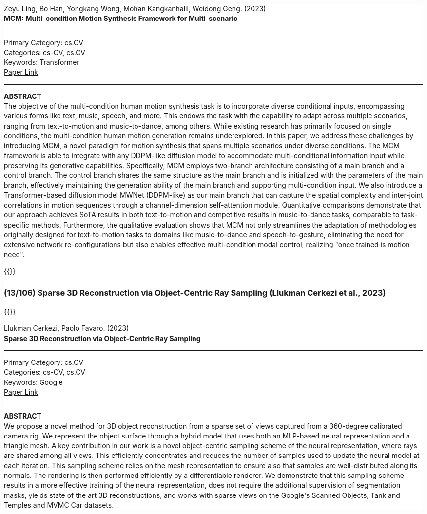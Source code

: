 Zeyu Ling, Bo Han, Yongkang Wong, Mohan Kangkanhalli, Weidong Geng. (2023)  
**MCM: Multi-condition Motion Synthesis Framework for Multi-scenario**  

---
Primary Category: cs.CV  
Categories: cs-CV, cs.CV  
Keywords: Transformer  
[Paper Link](http://arxiv.org/abs/2309.03031v1)  

---


**ABSTRACT**  
The objective of the multi-condition human motion synthesis task is to incorporate diverse conditional inputs, encompassing various forms like text, music, speech, and more. This endows the task with the capability to adapt across multiple scenarios, ranging from text-to-motion and music-to-dance, among others. While existing research has primarily focused on single conditions, the multi-condition human motion generation remains underexplored. In this paper, we address these challenges by introducing MCM, a novel paradigm for motion synthesis that spans multiple scenarios under diverse conditions. The MCM framework is able to integrate with any DDPM-like diffusion model to accommodate multi-conditional information input while preserving its generative capabilities. Specifically, MCM employs two-branch architecture consisting of a main branch and a control branch. The control branch shares the same structure as the main branch and is initialized with the parameters of the main branch, effectively maintaining the generation ability of the main branch and supporting multi-condition input. We also introduce a Transformer-based diffusion model MWNet (DDPM-like) as our main branch that can capture the spatial complexity and inter-joint correlations in motion sequences through a channel-dimension self-attention module. Quantitative comparisons demonstrate that our approach achieves SoTA results in both text-to-motion and competitive results in music-to-dance tasks, comparable to task-specific methods. Furthermore, the qualitative evaluation shows that MCM not only streamlines the adaptation of methodologies originally designed for text-to-motion tasks to domains like music-to-dance and speech-to-gesture, eliminating the need for extensive network re-configurations but also enables effective multi-condition modal control, realizing "once trained is motion need".

{{</citation>}}


### (13/106) Sparse 3D Reconstruction via Object-Centric Ray Sampling (Llukman Cerkezi et al., 2023)

{{<citation>}}

Llukman Cerkezi, Paolo Favaro. (2023)  
**Sparse 3D Reconstruction via Object-Centric Ray Sampling**  

---
Primary Category: cs.CV  
Categories: cs-CV, cs.CV  
Keywords: Google  
[Paper Link](http://arxiv.org/abs/2309.03008v1)  

---


**ABSTRACT**  
We propose a novel method for 3D object reconstruction from a sparse set of views captured from a 360-degree calibrated camera rig. We represent the object surface through a hybrid model that uses both an MLP-based neural representation and a triangle mesh. A key contribution in our work is a novel object-centric sampling scheme of the neural representation, where rays are shared among all views. This efficiently concentrates and reduces the number of samples used to update the neural model at each iteration. This sampling scheme relies on the mesh representation to ensure also that samples are well-distributed along its normals. The rendering is then performed efficiently by a differentiable renderer. We demonstrate that this sampling scheme results in a more effective training of the neural representation, does not require the additional supervision of segmentation masks, yields state of the art 3D reconstructions, and works with sparse views on the Google's Scanned Objects, Tank and Temples and MVMC Car datasets.
